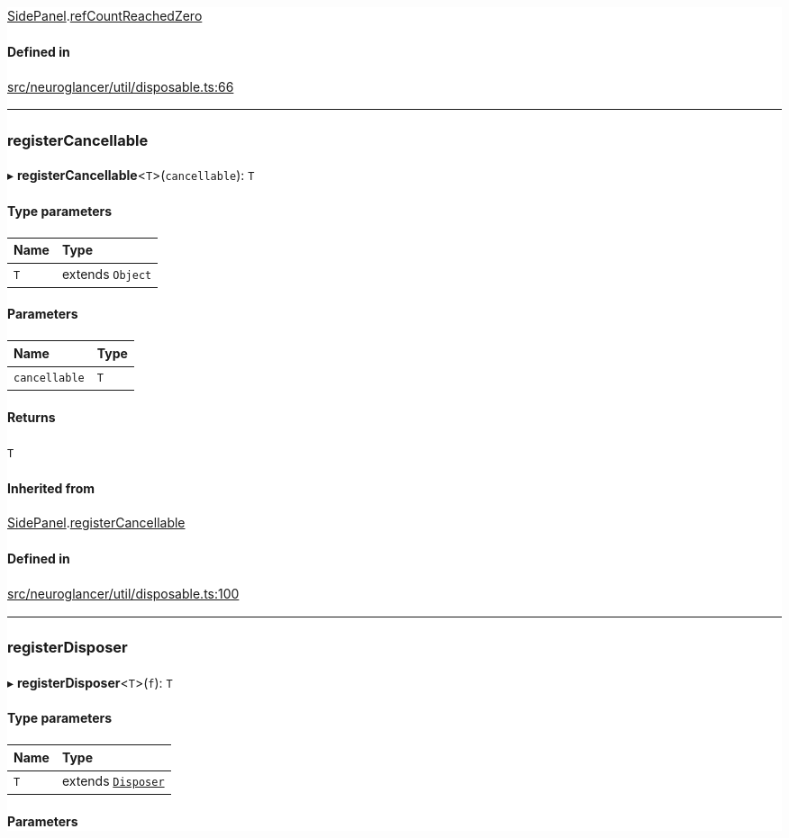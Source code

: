 [SidePanel](neuroglancer_ui_side_panel.SidePanel.md).[refCountReachedZero](neuroglancer_ui_side_panel.SidePanel.md#refcountreachedzero)

#### Defined in

[src/neuroglancer/util/disposable.ts:66](https://github.com/ActiveBrainAtlas2/neuroglancer/blob/034b457d/src/neuroglancer/util/disposable.ts#L66)

___

### registerCancellable

▸ **registerCancellable**<`T`\>(`cancellable`): `T`

#### Type parameters

| Name | Type |
| :------ | :------ |
| `T` | extends `Object` |

#### Parameters

| Name | Type |
| :------ | :------ |
| `cancellable` | `T` |

#### Returns

`T`

#### Inherited from

[SidePanel](neuroglancer_ui_side_panel.SidePanel.md).[registerCancellable](neuroglancer_ui_side_panel.SidePanel.md#registercancellable)

#### Defined in

[src/neuroglancer/util/disposable.ts:100](https://github.com/ActiveBrainAtlas2/neuroglancer/blob/034b457d/src/neuroglancer/util/disposable.ts#L100)

___

### registerDisposer

▸ **registerDisposer**<`T`\>(`f`): `T`

#### Type parameters

| Name | Type |
| :------ | :------ |
| `T` | extends [`Disposer`](../modules/neuroglancer_util_disposable.md#disposer) |

#### Parameters
